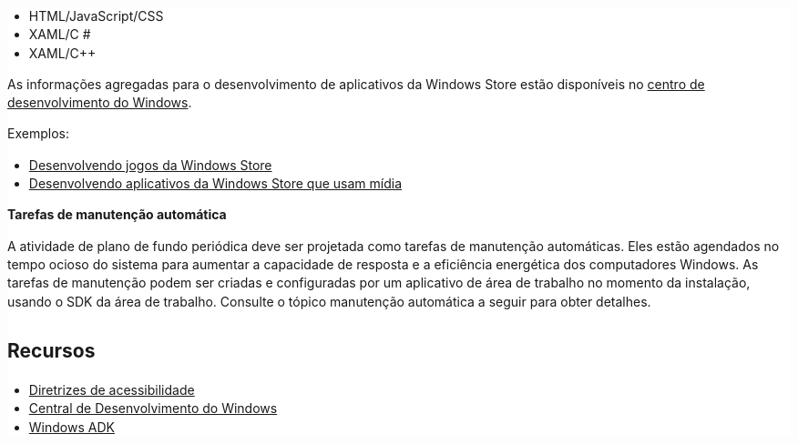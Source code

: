 -   HTML/JavaScript/CSS
-   XAML/C #
-   XAML/C++

As informações agregadas para o desenvolvimento de aplicativos da Windows Store estão disponíveis no [centro de desenvolvimento do Windows](https://msdn.microsoft.com/windows/apps/).

Exemplos:

-   [Desenvolvendo jogos da Windows Store](/previous-versions/windows/apps/hh452744(v=win.10))
-   [Desenvolvendo aplicativos da Windows Store que usam mídia](/previous-versions/windows/apps/hh465132(v=win.10))

**Tarefas de manutenção automática**

A atividade de plano de fundo periódica deve ser projetada como tarefas de manutenção automáticas. Eles estão agendados no tempo ocioso do sistema para aumentar a capacidade de resposta e a eficiência energética dos computadores Windows. As tarefas de manutenção podem ser criadas e configuradas por um aplicativo de área de trabalho no momento da instalação, usando o SDK da área de trabalho. Consulte o tópico manutenção automática a seguir para obter detalhes.

## <a name="resources"></a>Recursos

-   [Diretrizes de acessibilidade](../winauto/ease-of-access---assistive-technology-registration.md)
-   [Central de Desenvolvimento do Windows](https://msdn.microsoft.com/windows/apps/)
-   [Windows ADK](/previous-versions/windows/hh825494(v=win.10))

 

